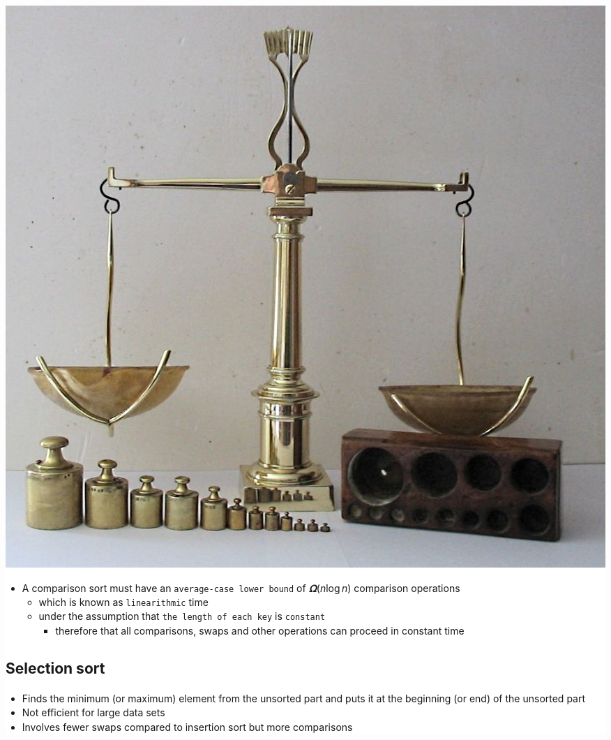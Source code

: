 ![sort weights](./images/balance.jpeg)

- A comparison sort must have an `average-case lower bound` of $𝛀(n\log n)$ comparison operations
  - which is known as `linearithmic` time
  - under the assumption that `the length of each key` is `constant`
    - therefore that all comparisons, swaps and other operations can proceed in constant time


Selection sort
---
- Finds the minimum (or maximum) element from the unsorted part and puts it at the beginning (or end) of the unsorted part
- Not efficient for large data sets
- Involves fewer swaps compared to insertion sort but more comparisons
